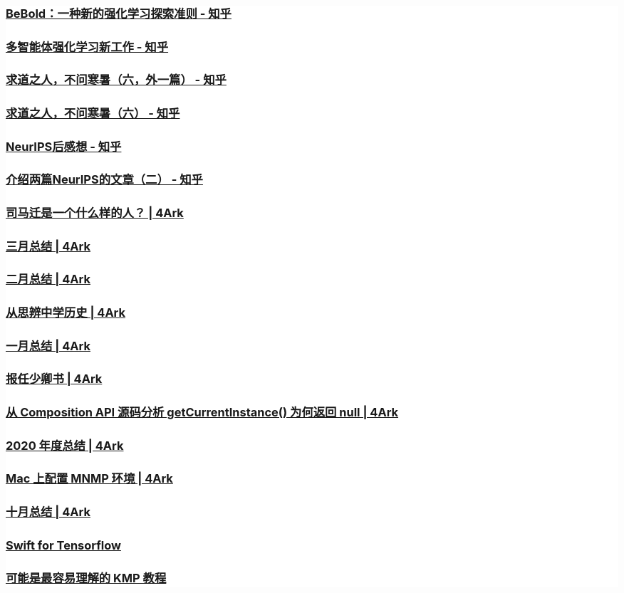 ### [BeBold：一种新的强化学习探索准则 - 知乎](https://zhuanlan.zhihu.com/p/337759337)

### [多智能体强化学习新工作 - 知乎](https://zhuanlan.zhihu.com/p/271648948)

### [求道之人，不问寒暑（六，外一篇） - 知乎](https://zhuanlan.zhihu.com/p/261445286)

### [求道之人，不问寒暑（六） - 知乎](https://zhuanlan.zhihu.com/p/261412153)

### [NeurIPS后感想 - 知乎](https://zhuanlan.zhihu.com/p/259687394)

### [介绍两篇NeurIPS的文章（二） - 知乎](https://zhuanlan.zhihu.com/p/259557147)

### [司马迁是一个什么样的人？ | 4Ark](https://4ark.me/posts/about-si-ma-qian/)

### [三月总结 | 4Ark](https://4ark.me/posts/2021-mar-summary/)

### [二月总结 | 4Ark](https://4ark.me/posts/2020-feb-summary/)

### [从思辨中学历史 | 4Ark](https://4ark.me/posts/cong-si-bina-xue-xi-li-shi/)

### [一月总结 | 4Ark](https://4ark.me/posts/2021-jan-summary/)

### [报任少卿书 | 4Ark](https://4ark.me/posts/bao-ren-shao-qing-shu/)

### [从 Composition API 源码分析 getCurrentInstance() 为何返回 null | 4Ark](https://4ark.me/posts/composition-api/)

### [2020 年度总结 | 4Ark](https://4ark.me/posts/2020-summary/)

### [Mac 上配置 MNMP 环境 | 4Ark](https://4ark.me/posts/mac-config-mnmp/)

### [十月总结 | 4Ark](https://4ark.me/posts/2020-oct-summary/)

### [Swift for Tensorflow](http://aaaron7.github.io/blog/algorithm/swift-for-tensorflow)

### [可能是最容易理解的 KMP 教程](http://aaaron7.github.io/blog/algorithm/kmp-explain)
